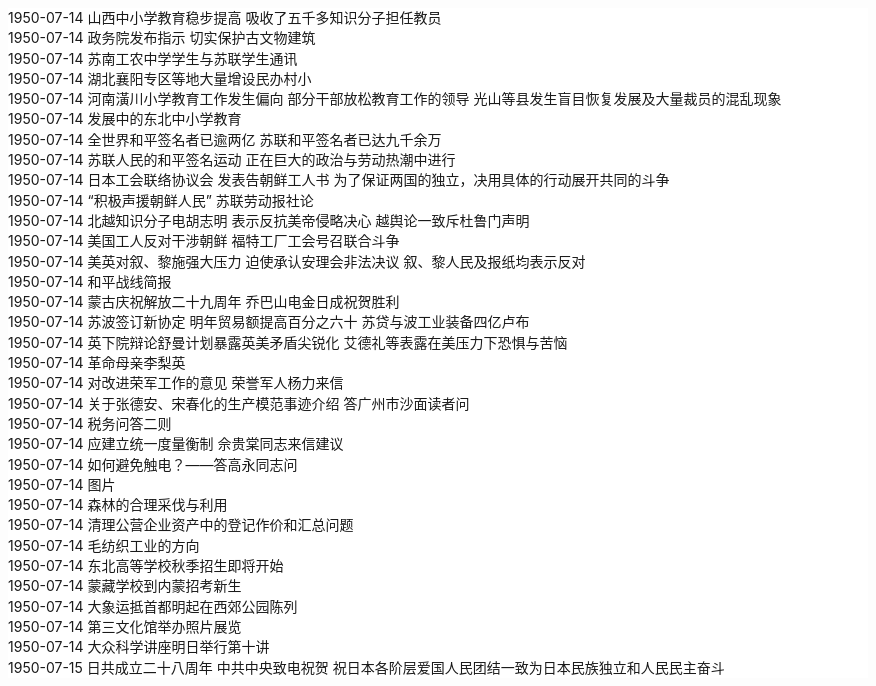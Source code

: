 1950-07-14 山西中小学教育稳步提高  吸收了五千多知识分子担任教员  
1950-07-14 政务院发布指示  切实保护古文物建筑  
1950-07-14 苏南工农中学学生与苏联学生通讯  
1950-07-14 湖北襄阳专区等地大量增设民办村小  
1950-07-14 河南潢川小学教育工作发生偏向  部分干部放松教育工作的领导  光山等县发生盲目恢复发展及大量裁员的混乱现象  
1950-07-14 发展中的东北中小学教育  
1950-07-14 全世界和平签名者已逾两亿  苏联和平签名者已达九千余万  
1950-07-14 苏联人民的和平签名运动  正在巨大的政治与劳动热潮中进行  
1950-07-14 日本工会联络协议会  发表告朝鲜工人书  为了保证两国的独立，决用具体的行动展开共同的斗争  
1950-07-14 “积极声援朝鲜人民”  苏联劳动报社论  
1950-07-14 北越知识分子电胡志明  表示反抗美帝侵略决心  越舆论一致斥杜鲁门声明  
1950-07-14 美国工人反对干涉朝鲜  福特工厂工会号召联合斗争  
1950-07-14 美英对叙、黎施强大压力  迫使承认安理会非法决议  叙、黎人民及报纸均表示反对  
1950-07-14 和平战线简报  
1950-07-14 蒙古庆祝解放二十九周年  乔巴山电金日成祝贺胜利  
1950-07-14 苏波签订新协定  明年贸易额提高百分之六十  苏贷与波工业装备四亿卢布  
1950-07-14 英下院辩论舒曼计划暴露英美矛盾尖锐化  艾德礼等表露在美压力下恐惧与苦恼  
1950-07-14 革命母亲李梨英  
1950-07-14 对改进荣军工作的意见  荣誉军人杨力来信  
1950-07-14 关于张德安、宋春化的生产模范事迹介绍  答广州市沙面读者问  
1950-07-14 税务问答二则  
1950-07-14 应建立统一度量衡制  佘贵棠同志来信建议  
1950-07-14 如何避免触电？——答高永同志问  
1950-07-14 图片  
1950-07-14 森林的合理采伐与利用  
1950-07-14 清理公营企业资产中的登记作价和汇总问题  
1950-07-14 毛纺织工业的方向  
1950-07-14 东北高等学校秋季招生即将开始  
1950-07-14 蒙藏学校到内蒙招考新生  
1950-07-14 大象运抵首都明起在西郊公园陈列  
1950-07-14 第三文化馆举办照片展览  
1950-07-14 大众科学讲座明日举行第十讲  
1950-07-15 日共成立二十八周年  中共中央致电祝贺  祝日本各阶层爱国人民团结一致为日本民族独立和人民民主奋斗  
